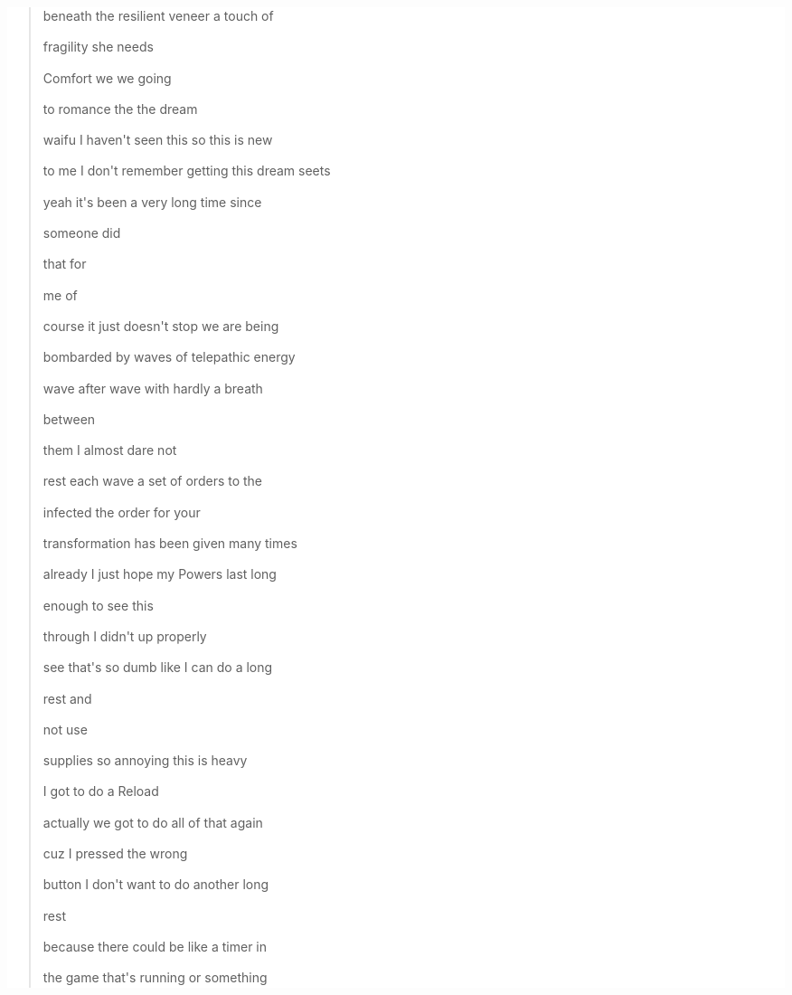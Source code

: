 > beneath the resilient veneer a touch of
>
> fragility she needs
>
> Comfort we we going
>
> to romance the the dream
>
> waifu I haven&#39;t seen this so this is new
>
> to me I don&#39;t remember getting this 
dream seets
>
> yeah it&#39;s been a very long time since
>
> someone did
>
> that for
>
> me of
>
> course it just doesn&#39;t stop we are being
>
> bombarded by waves of telepathic energy
>
> wave after wave with hardly a breath
>
> between
>
> them I almost dare not
>
> rest each wave a set of orders to the
>
> infected the order for your
>
> transformation has been given many times
>
> already I just hope my Powers last long
>
> enough to see this
>
> through I didn&#39;t up properly
>
> see that&#39;s so dumb like I can do a long
>
> rest and
>
> not use
>
> supplies so annoying this is heavy
>
> I got to do a Reload
>
> actually we got to do all of that again
>
> cuz I pressed the wrong
>
> button I don&#39;t want to do another long
>
> rest
>
> because there could be like a timer in
>
> the game that&#39;s running or something